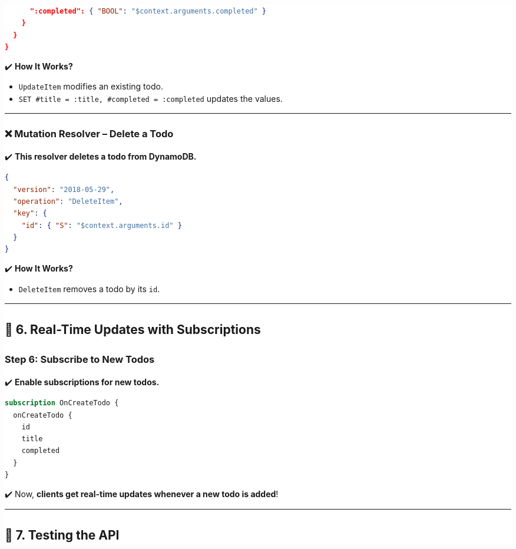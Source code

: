 ```json
      ":completed": { "BOOL": "$context.arguments.completed" }
    }
  }
}
```

✔️ **How It Works?**

- `UpdateItem` modifies an existing todo.
- `SET #title = :title, #completed = :completed` updates the values.

---

### **❌ Mutation Resolver – Delete a Todo**

✔️ **This resolver deletes a todo from DynamoDB.**

```json
{
  "version": "2018-05-29",
  "operation": "DeleteItem",
  "key": {
    "id": { "S": "$context.arguments.id" }
  }
}
```

✔️ **How It Works?**

- `DeleteItem` removes a todo by its `id`.

---

## 🔄 **6. Real-Time Updates with Subscriptions**

### **Step 6: Subscribe to New Todos**

✔️ **Enable subscriptions for new todos.**

```graphql
subscription OnCreateTodo {
  onCreateTodo {
    id
    title
    completed
  }
}
```

✔️ Now, **clients get real-time updates whenever a new todo is added**!

---

## 🚀 **7. Testing the API**
